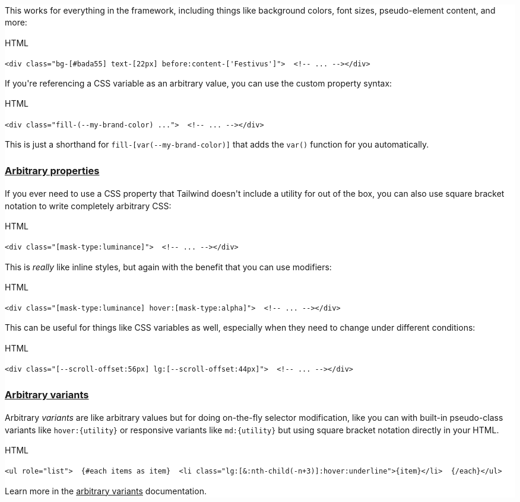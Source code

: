 This works for everything in the framework, including things like background colors, font sizes, pseudo-element content, and more:

HTML

```
<div class="bg-[#bada55] text-[22px] before:content-['Festivus']">  <!-- ... --></div>
```

If you're referencing a CSS variable as an arbitrary value, you can use the custom property syntax:

HTML

```
<div class="fill-(--my-brand-color) ...">  <!-- ... --></div>
```

This is just a shorthand for `fill-[var(--my-brand-color)]` that adds the `var()` function for you automatically.

### [Arbitrary properties](#arbitrary-properties)

If you ever need to use a CSS property that Tailwind doesn't include a utility for out of the box, you can also use square bracket notation to write completely arbitrary CSS:

HTML

```
<div class="[mask-type:luminance]">  <!-- ... --></div>
```

This is *really* like inline styles, but again with the benefit that you can use modifiers:

HTML

```
<div class="[mask-type:luminance] hover:[mask-type:alpha]">  <!-- ... --></div>
```

This can be useful for things like CSS variables as well, especially when they need to change under different conditions:

HTML

```
<div class="[--scroll-offset:56px] lg:[--scroll-offset:44px]">  <!-- ... --></div>
```

### [Arbitrary variants](#arbitrary-variants)

Arbitrary *variants* are like arbitrary values but for doing on-the-fly selector modification, like you can with built-in pseudo-class variants like `hover:{utility}` or responsive variants like `md:{utility}` but using square bracket notation directly in your HTML.

HTML

```
<ul role="list">  {#each items as item}  <li class="lg:[&:nth-child(-n+3)]:hover:underline">{item}</li>  {/each}</ul>
```

Learn more in the [arbitrary variants](/docs/hover-focus-and-other-states#using-arbitrary-variants) documentation.
